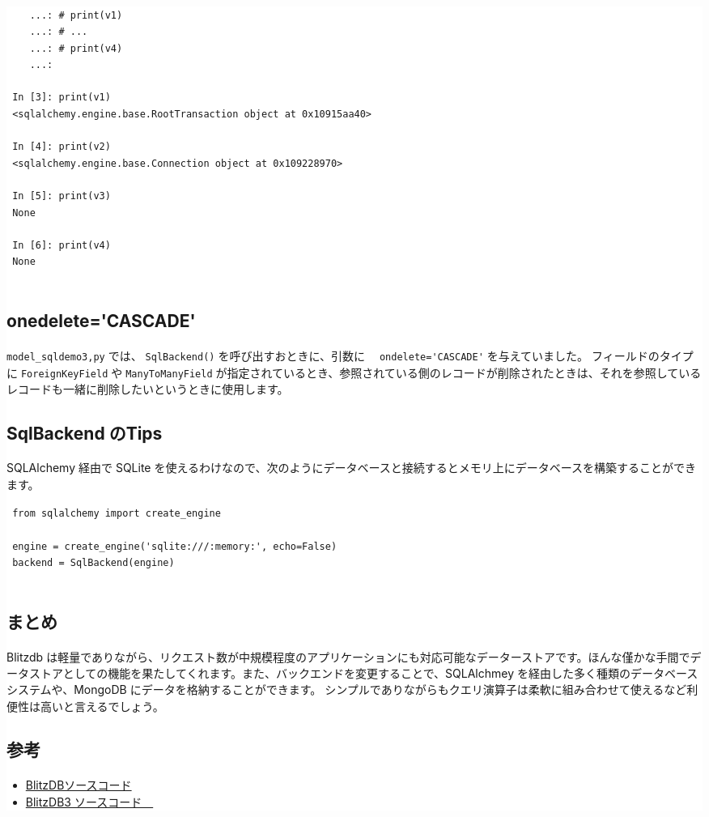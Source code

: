 ```
    ...: # print(v1)
    ...: # ...
    ...: # print(v4)
    ...:
 
 In [3]: print(v1)
 <sqlalchemy.engine.base.RootTransaction object at 0x10915aa40>
 
 In [4]: print(v2)
 <sqlalchemy.engine.base.Connection object at 0x109228970>
 
 In [5]: print(v3)
 None
 
 In [6]: print(v4)
 None
 
```


## onedelete='CASCADE'

 `model_sqldemo3,py` では、 `SqlBackend()` を呼び出すおときに、引数に　 `ondelete='CASCADE'` を与えていました。
フィールドのタイプに `ForeignKeyField` や  `ManyToManyField` が指定されているとき、参照されている側のレコードが削除されたときは、それを参照しているレコードも一緒に削除したいというときに使用します。

## SqlBackend のTips
SQLAlchemy 経由で SQLite を使えるわけなので、次のようにデータベースと接続するとメモリ上にデータベースを構築することができます。


```
 from sqlalchemy import create_engine
 
 engine = create_engine('sqlite:///:memory:', echo=False)
 backend = SqlBackend(engine)
 
```



## まとめ
Blitzdb は軽量でありながら、リクエスト数が中規模程度のアプリケーションにも対応可能なデーターストアです。ほんな僅かな手間でデータストアとしての機能を果たしてくれます。また、バックエンドを変更することで、SQLAlchmey を経由した多く種類のデータベースシステムや、MongoDB にデータを格納することができます。
シンプルでありながらもクエリ演算子は柔軟に組み合わせて使えるなど利便性は高いと言えるでしょう。

## 参考
- [BlitzDBソースコード ](https://github.com/adewes/blitzdb)
- [BlitzDB3 ソースコード　](https://github.com/abilian/blitzdb3)


